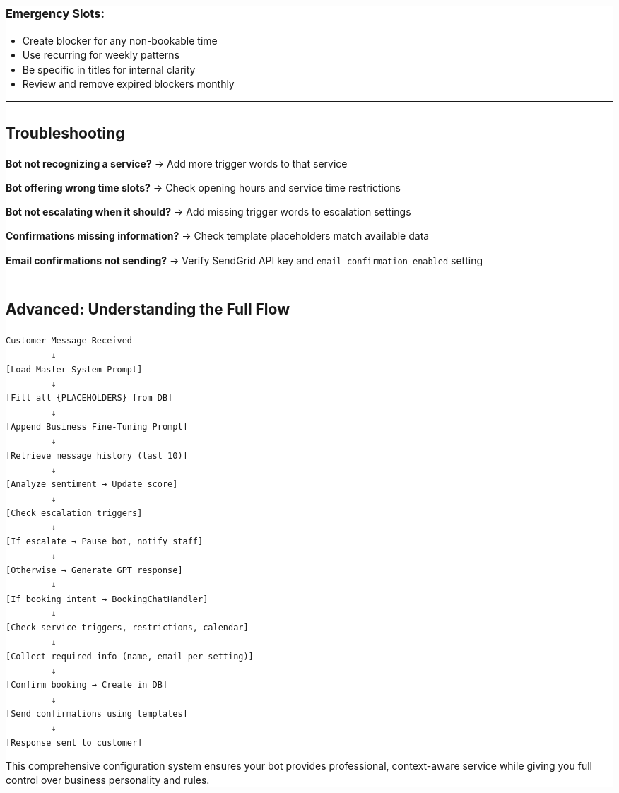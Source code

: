 ### Emergency Slots:
- Create blocker for any non-bookable time
- Use recurring for weekly patterns
- Be specific in titles for internal clarity
- Review and remove expired blockers monthly

---

## Troubleshooting

**Bot not recognizing a service?**
→ Add more trigger words to that service

**Bot offering wrong time slots?**
→ Check opening hours and service time restrictions

**Bot not escalating when it should?**
→ Add missing trigger words to escalation settings

**Confirmations missing information?**
→ Check template placeholders match available data

**Email confirmations not sending?**
→ Verify SendGrid API key and `email_confirmation_enabled` setting

---

## Advanced: Understanding the Full Flow

```
Customer Message Received
         ↓
[Load Master System Prompt]
         ↓
[Fill all {PLACEHOLDERS} from DB]
         ↓
[Append Business Fine-Tuning Prompt]
         ↓
[Retrieve message history (last 10)]
         ↓
[Analyze sentiment → Update score]
         ↓
[Check escalation triggers]
         ↓
[If escalate → Pause bot, notify staff]
         ↓
[Otherwise → Generate GPT response]
         ↓
[If booking intent → BookingChatHandler]
         ↓
[Check service triggers, restrictions, calendar]
         ↓
[Collect required info (name, email per setting)]
         ↓
[Confirm booking → Create in DB]
         ↓
[Send confirmations using templates]
         ↓
[Response sent to customer]
```

This comprehensive configuration system ensures your bot provides professional, context-aware service while giving you full control over business personality and rules.
